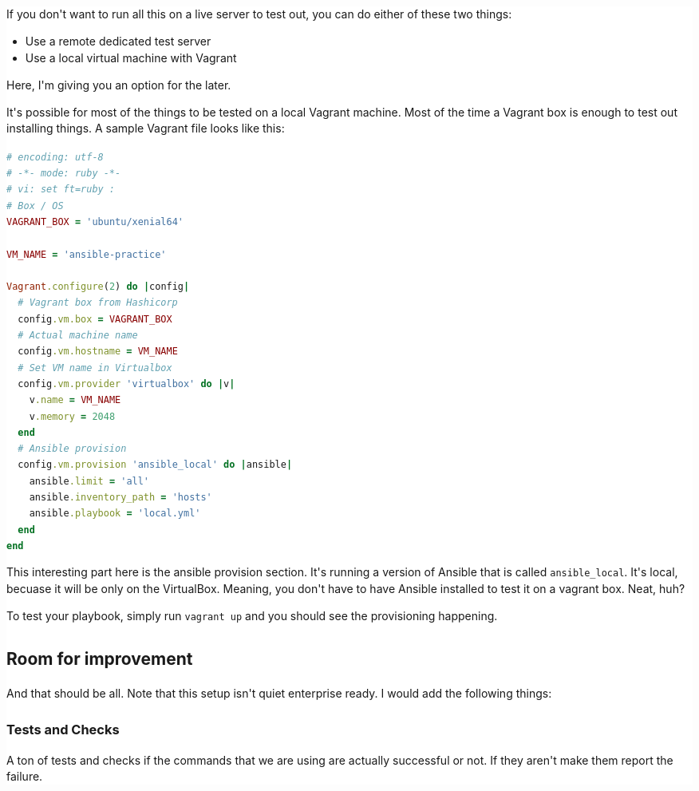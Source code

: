 If you don't want to run all this on a live server to test out, you can do either of these two things:

* Use a remote dedicated test server
* Use a local virtual machine with Vagrant

Here, I'm giving you an option for the later.

It's possible for most of the things to be tested on a local Vagrant machine. Most of the time a Vagrant box is enough to test out installing things. A sample Vagrant file looks like this:

~~~ruby
# encoding: utf-8
# -*- mode: ruby -*-
# vi: set ft=ruby :
# Box / OS
VAGRANT_BOX = 'ubuntu/xenial64'

VM_NAME = 'ansible-practice'

Vagrant.configure(2) do |config|
  # Vagrant box from Hashicorp
  config.vm.box = VAGRANT_BOX
  # Actual machine name
  config.vm.hostname = VM_NAME
  # Set VM name in Virtualbox
  config.vm.provider 'virtualbox' do |v|
    v.name = VM_NAME
    v.memory = 2048
  end
  # Ansible provision
  config.vm.provision 'ansible_local' do |ansible|
    ansible.limit = 'all'
    ansible.inventory_path = 'hosts'
    ansible.playbook = 'local.yml'
  end
end
~~~

This interesting part here is the ansible provision section. It's running a version of Ansible that is called `ansible_local`. It's local, becuase it will be only on the VirtualBox. Meaning, you don't have to have Ansible installed to test it on a vagrant box. Neat, huh?

To test your playbook, simply run `vagrant up` and you should see the provisioning happening.

## Room for improvement

And that should be all. Note that this setup isn't quiet enterprise ready. I would add the following things:

### Tests and Checks

A ton of tests and checks if the commands that we are using are actually successful or not. If they aren't make them report the failure.
